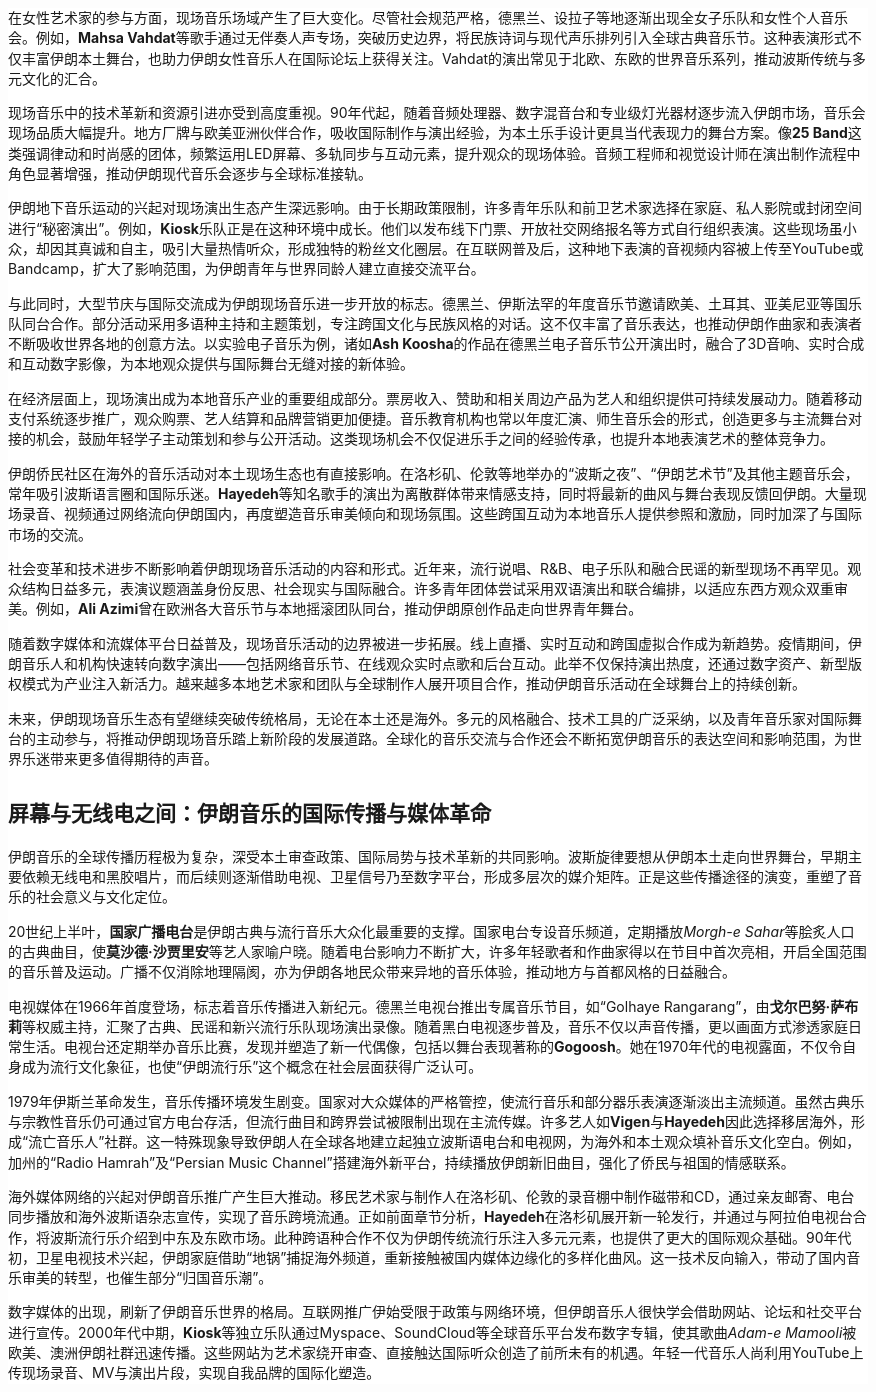 在女性艺术家的参与方面，现场音乐场域产生了巨大变化。尽管社会规范严格，德黑兰、设拉子等地逐渐出现全女子乐队和女性个人音乐会。例如，**Mahsa
Vahdat**等歌手通过无伴奏人声专场，突破历史边界，将民族诗词与现代声乐排列引入全球古典音乐节。这种表演形式不仅丰富伊朗本土舞台，也助力伊朗女性音乐人在国际论坛上获得关注。Vahdat的演出常见于北欧、东欧的世界音乐系列，推动波斯传统与多元文化的汇合。

现场音乐中的技术革新和资源引进亦受到高度重视。90年代起，随着音频处理器、数字混音台和专业级灯光器材逐步流入伊朗市场，音乐会现场品质大幅提升。地方厂牌与欧美亚洲伙伴合作，吸收国际制作与演出经验，为本土乐手设计更具当代表现力的舞台方案。像**25
Band**这类强调律动和时尚感的团体，频繁运用LED屏幕、多轨同步与互动元素，提升观众的现场体验。音频工程师和视觉设计师在演出制作流程中角色显著增强，推动伊朗现代音乐会逐步与全球标准接轨。

伊朗地下音乐运动的兴起对现场演出生态产生深远影响。由于长期政策限制，许多青年乐队和前卫艺术家选择在家庭、私人影院或封闭空间进行“秘密演出”。例如，**Kiosk**乐队正是在这种环境中成长。他们以发布线下门票、开放社交网络报名等方式自行组织表演。这些现场虽小众，却因其真诚和自主，吸引大量热情听众，形成独特的粉丝文化圈层。在互联网普及后，这种地下表演的音视频内容被上传至YouTube或Bandcamp，扩大了影响范围，为伊朗青年与世界同龄人建立直接交流平台。

与此同时，大型节庆与国际交流成为伊朗现场音乐进一步开放的标志。德黑兰、伊斯法罕的年度音乐节邀请欧美、土耳其、亚美尼亚等国乐队同台合作。部分活动采用多语种主持和主题策划，专注跨国文化与民族风格的对话。这不仅丰富了音乐表达，也推动伊朗作曲家和表演者不断吸收世界各地的创意方法。以实验电子音乐为例，诸如**Ash
Koosha**的作品在德黑兰电子音乐节公开演出时，融合了3D音响、实时合成和互动数字影像，为本地观众提供与国际舞台无缝对接的新体验。

在经济层面上，现场演出成为本地音乐产业的重要组成部分。票房收入、赞助和相关周边产品为艺人和组织提供可持续发展动力。随着移动支付系统逐步推广，观众购票、艺人结算和品牌营销更加便捷。音乐教育机构也常以年度汇演、师生音乐会的形式，创造更多与主流舞台对接的机会，鼓励年轻学子主动策划和参与公开活动。这类现场机会不仅促进乐手之间的经验传承，也提升本地表演艺术的整体竞争力。

伊朗侨民社区在海外的音乐活动对本土现场生态也有直接影响。在洛杉矶、伦敦等地举办的“波斯之夜”、“伊朗艺术节”及其他主题音乐会，常年吸引波斯语言圈和国际乐迷。**Hayedeh**等知名歌手的演出为离散群体带来情感支持，同时将最新的曲风与舞台表现反馈回伊朗。大量现场录音、视频通过网络流向伊朗国内，再度塑造音乐审美倾向和现场氛围。这些跨国互动为本地音乐人提供参照和激励，同时加深了与国际市场的交流。

社会变革和技术进步不断影响着伊朗现场音乐活动的内容和形式。近年来，流行说唱、R&B、电子乐队和融合民谣的新型现场不再罕见。观众结构日益多元，表演议题涵盖身份反思、社会现实与国际融合。许多青年团体尝试采用双语演出和联合编排，以适应东西方观众双重审美。例如，**Ali
Azimi**曾在欧洲各大音乐节与本地摇滚团队同台，推动伊朗原创作品走向世界青年舞台。

随着数字媒体和流媒体平台日益普及，现场音乐活动的边界被进一步拓展。线上直播、实时互动和跨国虚拟合作成为新趋势。疫情期间，伊朗音乐人和机构快速转向数字演出——包括网络音乐节、在线观众实时点歌和后台互动。此举不仅保持演出热度，还通过数字资产、新型版权模式为产业注入新活力。越来越多本地艺术家和团队与全球制作人展开项目合作，推动伊朗音乐活动在全球舞台上的持续创新。

未来，伊朗现场音乐生态有望继续突破传统格局，无论在本土还是海外。多元的风格融合、技术工具的广泛采纳，以及青年音乐家对国际舞台的主动参与，将推动伊朗现场音乐踏上新阶段的发展道路。全球化的音乐交流与合作还会不断拓宽伊朗音乐的表达空间和影响范围，为世界乐迷带来更多值得期待的声音。

## 屏幕与无线电之间：伊朗音乐的国际传播与媒体革命

伊朗音乐的全球传播历程极为复杂，深受本土审查政策、国际局势与技术革新的共同影响。波斯旋律要想从伊朗本土走向世界舞台，早期主要依赖无线电和黑胶唱片，而后续则逐渐借助电视、卫星信号乃至数字平台，形成多层次的媒介矩阵。正是这些传播途径的演变，重塑了音乐的社会意义与文化定位。

20世纪上半叶，**国家广播电台**是伊朗古典与流行音乐大众化最重要的支撑。国家电台专设音乐频道，定期播放*Morgh-e
Sahar*等脍炙人口的古典曲目，使**莫沙德·沙贾里安**等艺人家喻户晓。随着电台影响力不断扩大，许多年轻歌者和作曲家得以在节目中首次亮相，开启全国范围的音乐普及运动。广播不仅消除地理隔阂，亦为伊朗各地民众带来异地的音乐体验，推动地方与首都风格的日益融合。

电视媒体在1966年首度登场，标志着音乐传播进入新纪元。德黑兰电视台推出专属音乐节目，如“Golhaye
Rangarang”，由**戈尔巴努·萨布莉**等权威主持，汇聚了古典、民谣和新兴流行乐队现场演出录像。随着黑白电视逐步普及，音乐不仅以声音传播，更以画面方式渗透家庭日常生活。电视台还定期举办音乐比赛，发现并塑造了新一代偶像，包括以舞台表现著称的**Gogoosh**。她在1970年代的电视露面，不仅令自身成为流行文化象征，也使“伊朗流行乐”这个概念在社会层面获得广泛认可。

1979年伊斯兰革命发生，音乐传播环境发生剧变。国家对大众媒体的严格管控，使流行音乐和部分器乐表演逐渐淡出主流频道。虽然古典乐与宗教性音乐仍可通过官方电台存活，但流行曲目和跨界尝试被限制出现在主流传媒。许多艺人如**Vigen**与**Hayedeh**因此选择移居海外，形成“流亡音乐人”社群。这一特殊现象导致伊朗人在全球各地建立起独立波斯语电台和电视网，为海外和本土观众填补音乐文化空白。例如，加州的“Radio
Hamrah”及“Persian Music Channel”搭建海外新平台，持续播放伊朗新旧曲目，强化了侨民与祖国的情感联系。

海外媒体网络的兴起对伊朗音乐推广产生巨大推动。移民艺术家与制作人在洛杉矶、伦敦的录音棚中制作磁带和CD，通过亲友邮寄、电台同步播放和海外波斯语杂志宣传，实现了音乐跨境流通。正如前面章节分析，**Hayedeh**在洛杉矶展开新一轮发行，并通过与阿拉伯电视台合作，将波斯流行乐介绍到中东及东欧市场。此种跨语种合作不仅为伊朗传统流行乐注入多元元素，也提供了更大的国际观众基础。90年代初，卫星电视技术兴起，伊朗家庭借助“地锅”捕捉海外频道，重新接触被国内媒体边缘化的多样化曲风。这一技术反向输入，带动了国内音乐审美的转型，也催生部分“归国音乐潮”。

数字媒体的出现，刷新了伊朗音乐世界的格局。互联网推广伊始受限于政策与网络环境，但伊朗音乐人很快学会借助网站、论坛和社交平台进行宣传。2000年代中期，**Kiosk**等独立乐队通过Myspace、SoundCloud等全球音乐平台发布数字专辑，使其歌曲*Adam-e
Mamooli*被欧美、澳洲伊朗社群迅速传播。这些网站为艺术家绕开审查、直接触达国际听众创造了前所未有的机遇。年轻一代音乐人尚利用YouTube上传现场录音、MV与演出片段，实现自我品牌的国际化塑造。
